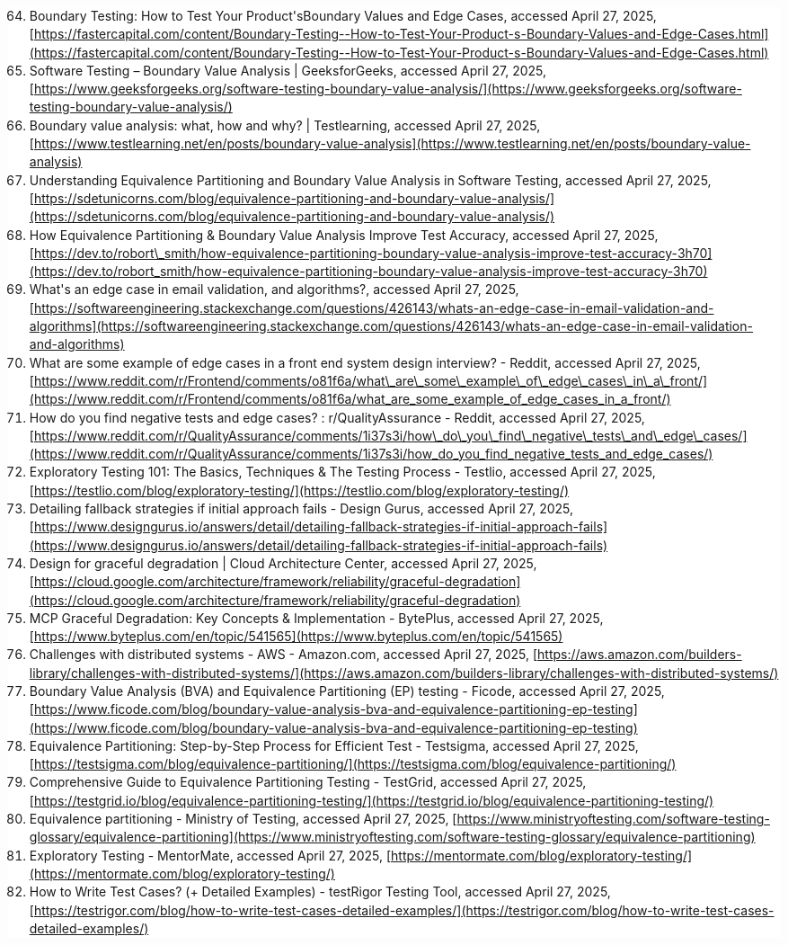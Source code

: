 64. Boundary Testing: How to Test Your Product'sBoundary Values and Edge Cases, accessed April 27, 2025, [https://fastercapital.com/content/Boundary-Testing--How-to-Test-Your-Product-s-Boundary-Values-and-Edge-Cases.html](https://fastercapital.com/content/Boundary-Testing--How-to-Test-Your-Product-s-Boundary-Values-and-Edge-Cases.html)  
65. Software Testing – Boundary Value Analysis | GeeksforGeeks, accessed April 27, 2025, [https://www.geeksforgeeks.org/software-testing-boundary-value-analysis/](https://www.geeksforgeeks.org/software-testing-boundary-value-analysis/)  
66. Boundary value analysis: what, how and why? | Testlearning, accessed April 27, 2025, [https://www.testlearning.net/en/posts/boundary-value-analysis](https://www.testlearning.net/en/posts/boundary-value-analysis)  
67. Understanding Equivalence Partitioning and Boundary Value Analysis in Software Testing, accessed April 27, 2025, [https://sdetunicorns.com/blog/equivalence-partitioning-and-boundary-value-analysis/](https://sdetunicorns.com/blog/equivalence-partitioning-and-boundary-value-analysis/)  
68. How Equivalence Partitioning & Boundary Value Analysis Improve Test Accuracy, accessed April 27, 2025, [https://dev.to/robort\_smith/how-equivalence-partitioning-boundary-value-analysis-improve-test-accuracy-3h70](https://dev.to/robort_smith/how-equivalence-partitioning-boundary-value-analysis-improve-test-accuracy-3h70)  
69. What's an edge case in email validation, and algorithms?, accessed April 27, 2025, [https://softwareengineering.stackexchange.com/questions/426143/whats-an-edge-case-in-email-validation-and-algorithms](https://softwareengineering.stackexchange.com/questions/426143/whats-an-edge-case-in-email-validation-and-algorithms)  
70. What are some example of edge cases in a front end system design interview? \- Reddit, accessed April 27, 2025, [https://www.reddit.com/r/Frontend/comments/o81f6a/what\_are\_some\_example\_of\_edge\_cases\_in\_a\_front/](https://www.reddit.com/r/Frontend/comments/o81f6a/what_are_some_example_of_edge_cases_in_a_front/)  
71. How do you find negative tests and edge cases? : r/QualityAssurance \- Reddit, accessed April 27, 2025, [https://www.reddit.com/r/QualityAssurance/comments/1i37s3i/how\_do\_you\_find\_negative\_tests\_and\_edge\_cases/](https://www.reddit.com/r/QualityAssurance/comments/1i37s3i/how_do_you_find_negative_tests_and_edge_cases/)  
72. Exploratory Testing 101: The Basics, Techniques & The Testing Process \- Testlio, accessed April 27, 2025, [https://testlio.com/blog/exploratory-testing/](https://testlio.com/blog/exploratory-testing/)  
73. Detailing fallback strategies if initial approach fails \- Design Gurus, accessed April 27, 2025, [https://www.designgurus.io/answers/detail/detailing-fallback-strategies-if-initial-approach-fails](https://www.designgurus.io/answers/detail/detailing-fallback-strategies-if-initial-approach-fails)  
74. Design for graceful degradation | Cloud Architecture Center, accessed April 27, 2025, [https://cloud.google.com/architecture/framework/reliability/graceful-degradation](https://cloud.google.com/architecture/framework/reliability/graceful-degradation)  
75. MCP Graceful Degradation: Key Concepts & Implementation \- BytePlus, accessed April 27, 2025, [https://www.byteplus.com/en/topic/541565](https://www.byteplus.com/en/topic/541565)  
76. Challenges with distributed systems \- AWS \- Amazon.com, accessed April 27, 2025, [https://aws.amazon.com/builders-library/challenges-with-distributed-systems/](https://aws.amazon.com/builders-library/challenges-with-distributed-systems/)  
77. Boundary Value Analysis (BVA) and Equivalence Partitioning (EP) testing \- Ficode, accessed April 27, 2025, [https://www.ficode.com/blog/boundary-value-analysis-bva-and-equivalence-partitioning-ep-testing](https://www.ficode.com/blog/boundary-value-analysis-bva-and-equivalence-partitioning-ep-testing)  
78. Equivalence Partitioning: Step-by-Step Process for Efficient Test \- Testsigma, accessed April 27, 2025, [https://testsigma.com/blog/equivalence-partitioning/](https://testsigma.com/blog/equivalence-partitioning/)  
79. Comprehensive Guide to Equivalence Partitioning Testing \- TestGrid, accessed April 27, 2025, [https://testgrid.io/blog/equivalence-partitioning-testing/](https://testgrid.io/blog/equivalence-partitioning-testing/)  
80. Equivalence partitioning \- Ministry of Testing, accessed April 27, 2025, [https://www.ministryoftesting.com/software-testing-glossary/equivalence-partitioning](https://www.ministryoftesting.com/software-testing-glossary/equivalence-partitioning)  
81. Exploratory Testing \- MentorMate, accessed April 27, 2025, [https://mentormate.com/blog/exploratory-testing/](https://mentormate.com/blog/exploratory-testing/)  
82. How to Write Test Cases? (+ Detailed Examples) \- testRigor Testing Tool, accessed April 27, 2025, [https://testrigor.com/blog/how-to-write-test-cases-detailed-examples/](https://testrigor.com/blog/how-to-write-test-cases-detailed-examples/)  